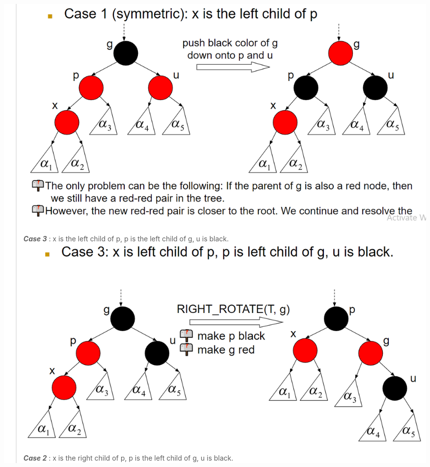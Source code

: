>
> ![](2023-05-02-13-16-01.png)
>
> ___Case 3___
> : x is the left child of p, p is the left child of g, u is black.
> ![](2023-05-02-13-19-50.png)     
>
> ___Case 2___
> : x is the right child of p, p is the left child of g, u is black.